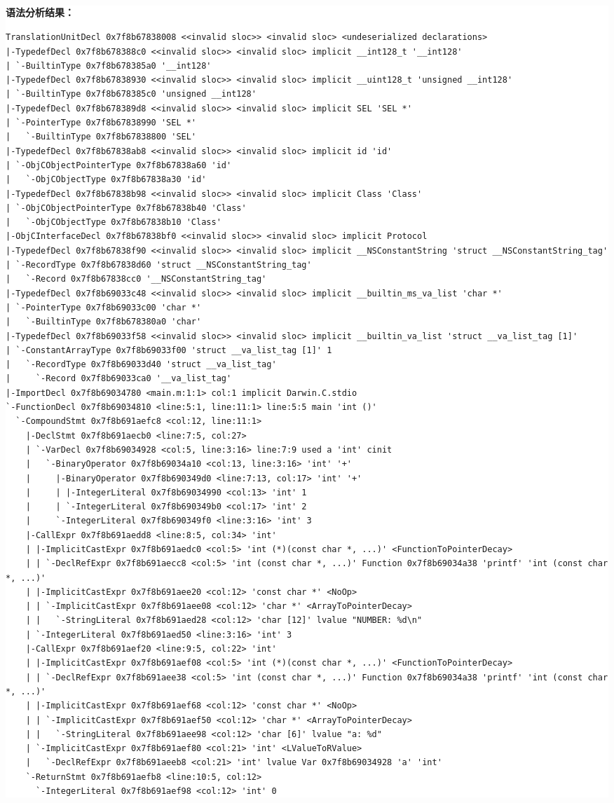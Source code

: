 **语法分析结果：**

```shell
TranslationUnitDecl 0x7f8b67838008 <<invalid sloc>> <invalid sloc> <undeserialized declarations>
|-TypedefDecl 0x7f8b678388c0 <<invalid sloc>> <invalid sloc> implicit __int128_t '__int128'
| `-BuiltinType 0x7f8b678385a0 '__int128'
|-TypedefDecl 0x7f8b67838930 <<invalid sloc>> <invalid sloc> implicit __uint128_t 'unsigned __int128'
| `-BuiltinType 0x7f8b678385c0 'unsigned __int128'
|-TypedefDecl 0x7f8b678389d8 <<invalid sloc>> <invalid sloc> implicit SEL 'SEL *'
| `-PointerType 0x7f8b67838990 'SEL *'
|   `-BuiltinType 0x7f8b67838800 'SEL'
|-TypedefDecl 0x7f8b67838ab8 <<invalid sloc>> <invalid sloc> implicit id 'id'
| `-ObjCObjectPointerType 0x7f8b67838a60 'id'
|   `-ObjCObjectType 0x7f8b67838a30 'id'
|-TypedefDecl 0x7f8b67838b98 <<invalid sloc>> <invalid sloc> implicit Class 'Class'
| `-ObjCObjectPointerType 0x7f8b67838b40 'Class'
|   `-ObjCObjectType 0x7f8b67838b10 'Class'
|-ObjCInterfaceDecl 0x7f8b67838bf0 <<invalid sloc>> <invalid sloc> implicit Protocol
|-TypedefDecl 0x7f8b67838f90 <<invalid sloc>> <invalid sloc> implicit __NSConstantString 'struct __NSConstantString_tag'
| `-RecordType 0x7f8b67838d60 'struct __NSConstantString_tag'
|   `-Record 0x7f8b67838cc0 '__NSConstantString_tag'
|-TypedefDecl 0x7f8b69033c48 <<invalid sloc>> <invalid sloc> implicit __builtin_ms_va_list 'char *'
| `-PointerType 0x7f8b69033c00 'char *'
|   `-BuiltinType 0x7f8b678380a0 'char'
|-TypedefDecl 0x7f8b69033f58 <<invalid sloc>> <invalid sloc> implicit __builtin_va_list 'struct __va_list_tag [1]'
| `-ConstantArrayType 0x7f8b69033f00 'struct __va_list_tag [1]' 1
|   `-RecordType 0x7f8b69033d40 'struct __va_list_tag'
|     `-Record 0x7f8b69033ca0 '__va_list_tag'
|-ImportDecl 0x7f8b69034780 <main.m:1:1> col:1 implicit Darwin.C.stdio
`-FunctionDecl 0x7f8b69034810 <line:5:1, line:11:1> line:5:5 main 'int ()'
  `-CompoundStmt 0x7f8b691aefc8 <col:12, line:11:1>
    |-DeclStmt 0x7f8b691aecb0 <line:7:5, col:27>
    | `-VarDecl 0x7f8b69034928 <col:5, line:3:16> line:7:9 used a 'int' cinit
    |   `-BinaryOperator 0x7f8b69034a10 <col:13, line:3:16> 'int' '+'
    |     |-BinaryOperator 0x7f8b690349d0 <line:7:13, col:17> 'int' '+'
    |     | |-IntegerLiteral 0x7f8b69034990 <col:13> 'int' 1
    |     | `-IntegerLiteral 0x7f8b690349b0 <col:17> 'int' 2
    |     `-IntegerLiteral 0x7f8b690349f0 <line:3:16> 'int' 3
    |-CallExpr 0x7f8b691aedd8 <line:8:5, col:34> 'int'
    | |-ImplicitCastExpr 0x7f8b691aedc0 <col:5> 'int (*)(const char *, ...)' <FunctionToPointerDecay>
    | | `-DeclRefExpr 0x7f8b691aecc8 <col:5> 'int (const char *, ...)' Function 0x7f8b69034a38 'printf' 'int (const char *, ...)'
    | |-ImplicitCastExpr 0x7f8b691aee20 <col:12> 'const char *' <NoOp>
    | | `-ImplicitCastExpr 0x7f8b691aee08 <col:12> 'char *' <ArrayToPointerDecay>
    | |   `-StringLiteral 0x7f8b691aed28 <col:12> 'char [12]' lvalue "NUMBER: %d\n"
    | `-IntegerLiteral 0x7f8b691aed50 <line:3:16> 'int' 3
    |-CallExpr 0x7f8b691aef20 <line:9:5, col:22> 'int'
    | |-ImplicitCastExpr 0x7f8b691aef08 <col:5> 'int (*)(const char *, ...)' <FunctionToPointerDecay>
    | | `-DeclRefExpr 0x7f8b691aee38 <col:5> 'int (const char *, ...)' Function 0x7f8b69034a38 'printf' 'int (const char *, ...)'
    | |-ImplicitCastExpr 0x7f8b691aef68 <col:12> 'const char *' <NoOp>
    | | `-ImplicitCastExpr 0x7f8b691aef50 <col:12> 'char *' <ArrayToPointerDecay>
    | |   `-StringLiteral 0x7f8b691aee98 <col:12> 'char [6]' lvalue "a: %d"
    | `-ImplicitCastExpr 0x7f8b691aef80 <col:21> 'int' <LValueToRValue>
    |   `-DeclRefExpr 0x7f8b691aeeb8 <col:21> 'int' lvalue Var 0x7f8b69034928 'a' 'int'
    `-ReturnStmt 0x7f8b691aefb8 <line:10:5, col:12>
      `-IntegerLiteral 0x7f8b691aef98 <col:12> 'int' 0
```
